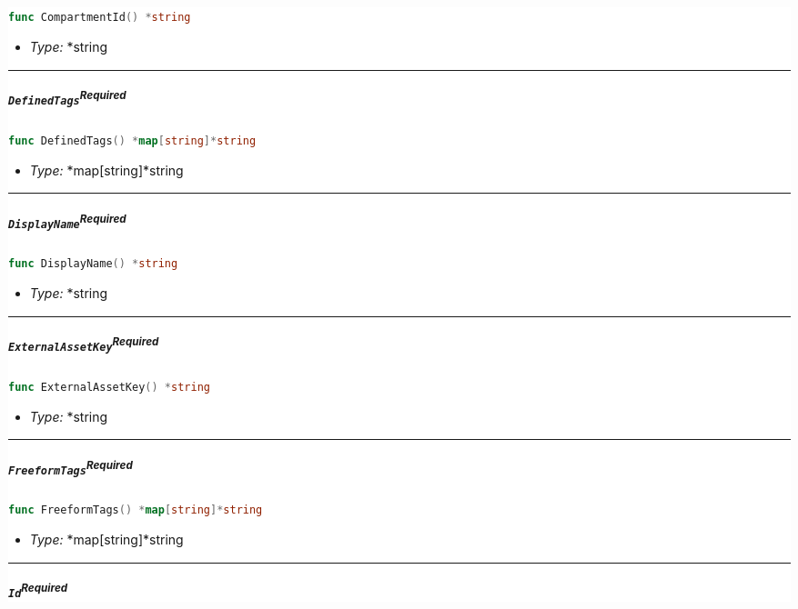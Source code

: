 ```go
func CompartmentId() *string
```

- *Type:* *string

---

##### `DefinedTags`<sup>Required</sup> <a name="DefinedTags" id="rhizo-co-terraform-provider-oci.cloudBridgeAsset.CloudBridgeAsset.property.definedTags"></a>

```go
func DefinedTags() *map[string]*string
```

- *Type:* *map[string]*string

---

##### `DisplayName`<sup>Required</sup> <a name="DisplayName" id="rhizo-co-terraform-provider-oci.cloudBridgeAsset.CloudBridgeAsset.property.displayName"></a>

```go
func DisplayName() *string
```

- *Type:* *string

---

##### `ExternalAssetKey`<sup>Required</sup> <a name="ExternalAssetKey" id="rhizo-co-terraform-provider-oci.cloudBridgeAsset.CloudBridgeAsset.property.externalAssetKey"></a>

```go
func ExternalAssetKey() *string
```

- *Type:* *string

---

##### `FreeformTags`<sup>Required</sup> <a name="FreeformTags" id="rhizo-co-terraform-provider-oci.cloudBridgeAsset.CloudBridgeAsset.property.freeformTags"></a>

```go
func FreeformTags() *map[string]*string
```

- *Type:* *map[string]*string

---

##### `Id`<sup>Required</sup> <a name="Id" id="rhizo-co-terraform-provider-oci.cloudBridgeAsset.CloudBridgeAsset.property.id"></a>
